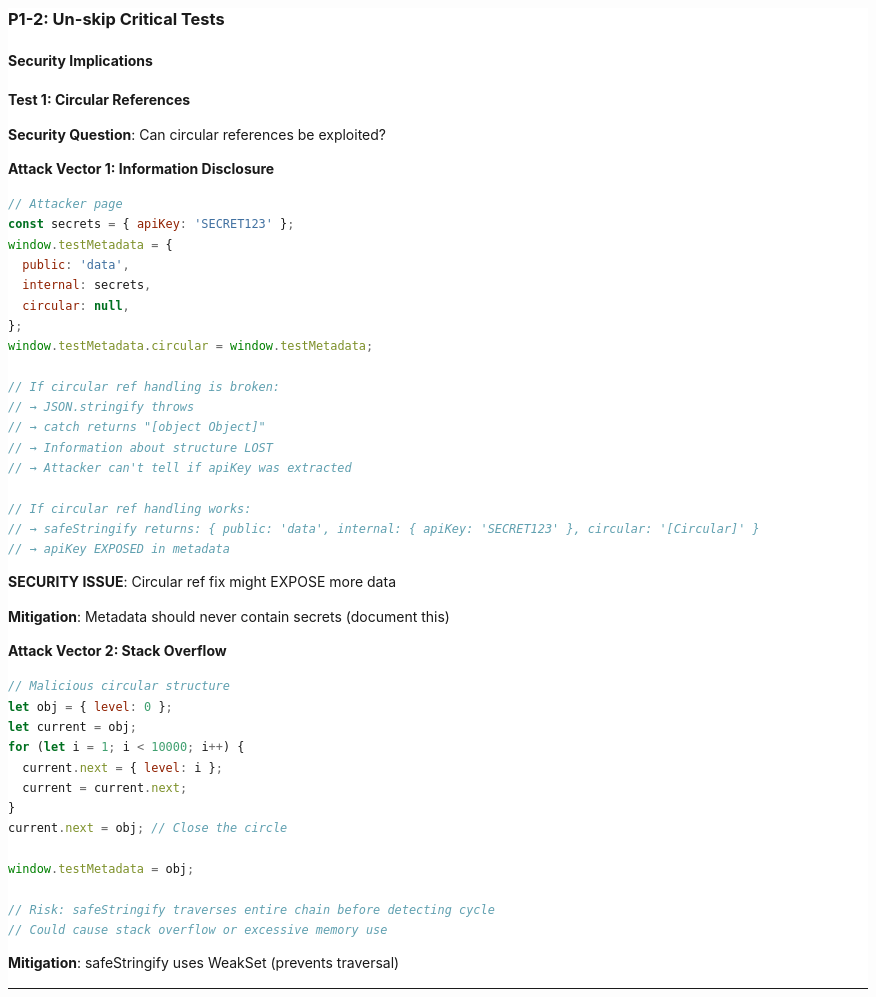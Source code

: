 
### P1-2: Un-skip Critical Tests

#### Security Implications

**Test 1: Circular References**

**Security Question**: Can circular references be exploited?

**Attack Vector 1: Information Disclosure**

```javascript
// Attacker page
const secrets = { apiKey: 'SECRET123' };
window.testMetadata = {
  public: 'data',
  internal: secrets,
  circular: null,
};
window.testMetadata.circular = window.testMetadata;

// If circular ref handling is broken:
// → JSON.stringify throws
// → catch returns "[object Object]"
// → Information about structure LOST
// → Attacker can't tell if apiKey was extracted

// If circular ref handling works:
// → safeStringify returns: { public: 'data', internal: { apiKey: 'SECRET123' }, circular: '[Circular]' }
// → apiKey EXPOSED in metadata
```

**SECURITY ISSUE**: Circular ref fix might EXPOSE more data

**Mitigation**: Metadata should never contain secrets (document this)

**Attack Vector 2: Stack Overflow**

```javascript
// Malicious circular structure
let obj = { level: 0 };
let current = obj;
for (let i = 1; i < 10000; i++) {
  current.next = { level: i };
  current = current.next;
}
current.next = obj; // Close the circle

window.testMetadata = obj;

// Risk: safeStringify traverses entire chain before detecting cycle
// Could cause stack overflow or excessive memory use
```

**Mitigation**: safeStringify uses WeakSet (prevents traversal)

---